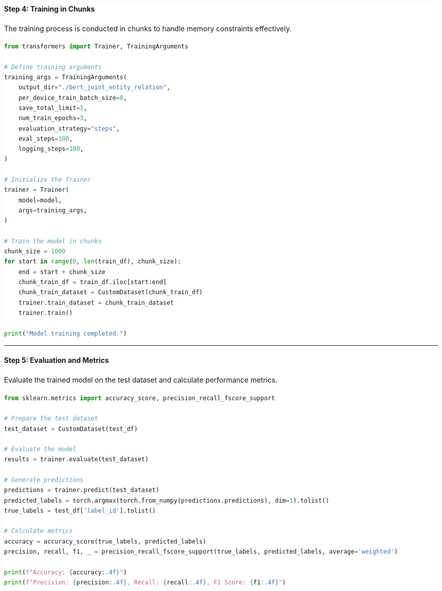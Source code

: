 #### Step 4: Training in Chunks

The training process is conducted in chunks to handle memory constraints effectively.

```python
from transformers import Trainer, TrainingArguments

# Define training arguments
training_args = TrainingArguments(
    output_dir="./bert_joint_entity_relation",
    per_device_train_batch_size=8,
    save_total_limit=1,
    num_train_epochs=3,
    evaluation_strategy="steps",
    eval_steps=100,
    logging_steps=100,
)

# Initialize the Trainer
trainer = Trainer(
    model=model,
    args=training_args,
)

# Train the model in chunks
chunk_size = 1000
for start in range(0, len(train_df), chunk_size):
    end = start + chunk_size
    chunk_train_df = train_df.iloc[start:end]
    chunk_train_dataset = CustomDataset(chunk_train_df)
    trainer.train_dataset = chunk_train_dataset
    trainer.train()

print("Model training completed.")
```

---

#### Step 5: Evaluation and Metrics

Evaluate the trained model on the test dataset and calculate performance metrics.

```python
from sklearn.metrics import accuracy_score, precision_recall_fscore_support

# Prepare the test dataset
test_dataset = CustomDataset(test_df)

# Evaluate the model
results = trainer.evaluate(test_dataset)

# Generate predictions
predictions = trainer.predict(test_dataset)
predicted_labels = torch.argmax(torch.from_numpy(predictions.predictions), dim=1).tolist()
true_labels = test_df['label_id'].tolist()

# Calculate metrics
accuracy = accuracy_score(true_labels, predicted_labels)
precision, recall, f1, _ = precision_recall_fscore_support(true_labels, predicted_labels, average='weighted')

print(f"Accuracy: {accuracy:.4f}")
print(f"Precision: {precision:.4f}, Recall: {recall:.4f}, F1 Score: {f1:.4f}")
```